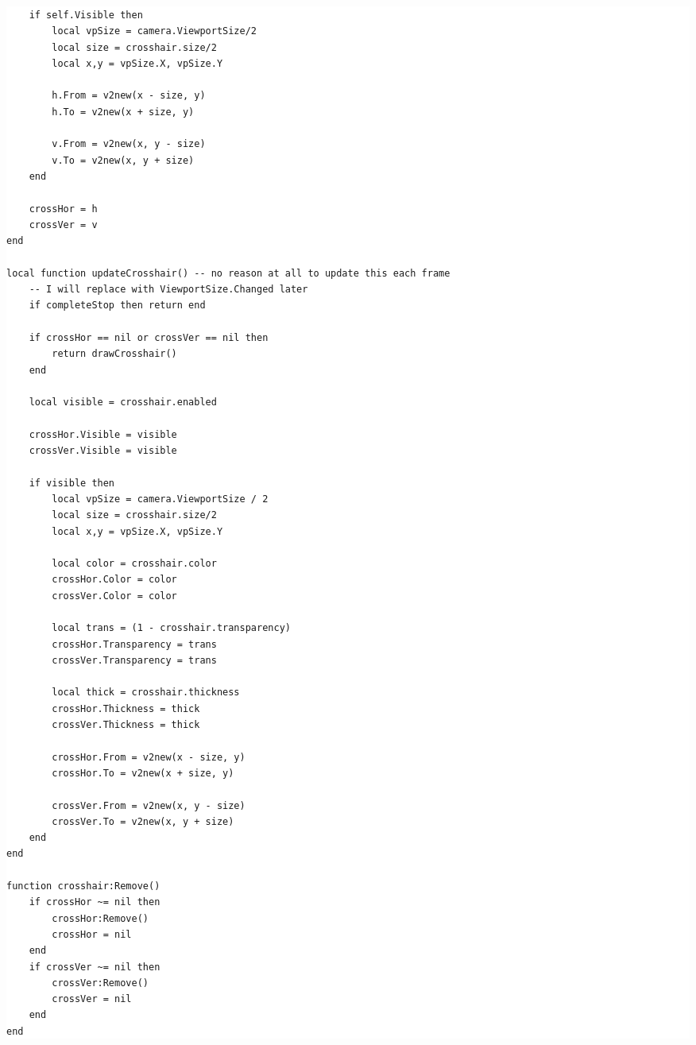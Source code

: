         if self.Visible then
            local vpSize = camera.ViewportSize/2
            local size = crosshair.size/2
            local x,y = vpSize.X, vpSize.Y

            h.From = v2new(x - size, y)
            h.To = v2new(x + size, y)
            
            v.From = v2new(x, y - size)
            v.To = v2new(x, y + size)
        end

        crossHor = h
        crossVer = v
    end

    local function updateCrosshair() -- no reason at all to update this each frame
        -- I will replace with ViewportSize.Changed later
        if completeStop then return end

        if crossHor == nil or crossVer == nil then
            return drawCrosshair()
        end

        local visible = crosshair.enabled

        crossHor.Visible = visible
        crossVer.Visible = visible

        if visible then
            local vpSize = camera.ViewportSize / 2
            local size = crosshair.size/2
            local x,y = vpSize.X, vpSize.Y

            local color = crosshair.color
            crossHor.Color = color
            crossVer.Color = color
            
            local trans = (1 - crosshair.transparency)
            crossHor.Transparency = trans
            crossVer.Transparency = trans

            local thick = crosshair.thickness
            crossHor.Thickness = thick
            crossVer.Thickness = thick

            crossHor.From = v2new(x - size, y)
            crossHor.To = v2new(x + size, y)
        
            crossVer.From = v2new(x, y - size)
            crossVer.To = v2new(x, y + size)
        end
    end

    function crosshair:Remove()
        if crossHor ~= nil then
            crossHor:Remove()
            crossHor = nil
        end
        if crossVer ~= nil then
            crossVer:Remove()
            crossVer = nil
        end
    end
